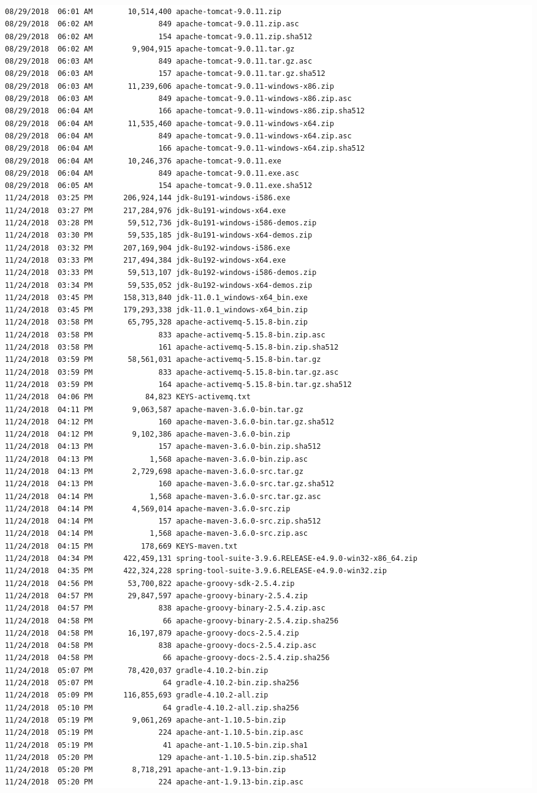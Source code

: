```
08/29/2018  06:01 AM        10,514,400 apache-tomcat-9.0.11.zip
08/29/2018  06:02 AM               849 apache-tomcat-9.0.11.zip.asc
08/29/2018  06:02 AM               154 apache-tomcat-9.0.11.zip.sha512
08/29/2018  06:02 AM         9,904,915 apache-tomcat-9.0.11.tar.gz
08/29/2018  06:03 AM               849 apache-tomcat-9.0.11.tar.gz.asc
08/29/2018  06:03 AM               157 apache-tomcat-9.0.11.tar.gz.sha512
08/29/2018  06:03 AM        11,239,606 apache-tomcat-9.0.11-windows-x86.zip
08/29/2018  06:03 AM               849 apache-tomcat-9.0.11-windows-x86.zip.asc
08/29/2018  06:04 AM               166 apache-tomcat-9.0.11-windows-x86.zip.sha512
08/29/2018  06:04 AM        11,535,460 apache-tomcat-9.0.11-windows-x64.zip
08/29/2018  06:04 AM               849 apache-tomcat-9.0.11-windows-x64.zip.asc
08/29/2018  06:04 AM               166 apache-tomcat-9.0.11-windows-x64.zip.sha512
08/29/2018  06:04 AM        10,246,376 apache-tomcat-9.0.11.exe
08/29/2018  06:04 AM               849 apache-tomcat-9.0.11.exe.asc
08/29/2018  06:05 AM               154 apache-tomcat-9.0.11.exe.sha512
11/24/2018  03:25 PM       206,924,144 jdk-8u191-windows-i586.exe
11/24/2018  03:27 PM       217,284,976 jdk-8u191-windows-x64.exe
11/24/2018  03:28 PM        59,512,736 jdk-8u191-windows-i586-demos.zip
11/24/2018  03:30 PM        59,535,185 jdk-8u191-windows-x64-demos.zip
11/24/2018  03:32 PM       207,169,904 jdk-8u192-windows-i586.exe
11/24/2018  03:33 PM       217,494,384 jdk-8u192-windows-x64.exe
11/24/2018  03:33 PM        59,513,107 jdk-8u192-windows-i586-demos.zip
11/24/2018  03:34 PM        59,535,052 jdk-8u192-windows-x64-demos.zip
11/24/2018  03:45 PM       158,313,840 jdk-11.0.1_windows-x64_bin.exe
11/24/2018  03:45 PM       179,293,338 jdk-11.0.1_windows-x64_bin.zip
11/24/2018  03:58 PM        65,795,328 apache-activemq-5.15.8-bin.zip
11/24/2018  03:58 PM               833 apache-activemq-5.15.8-bin.zip.asc
11/24/2018  03:58 PM               161 apache-activemq-5.15.8-bin.zip.sha512
11/24/2018  03:59 PM        58,561,031 apache-activemq-5.15.8-bin.tar.gz
11/24/2018  03:59 PM               833 apache-activemq-5.15.8-bin.tar.gz.asc
11/24/2018  03:59 PM               164 apache-activemq-5.15.8-bin.tar.gz.sha512
11/24/2018  04:06 PM            84,823 KEYS-activemq.txt
11/24/2018  04:11 PM         9,063,587 apache-maven-3.6.0-bin.tar.gz
11/24/2018  04:12 PM               160 apache-maven-3.6.0-bin.tar.gz.sha512
11/24/2018  04:12 PM         9,102,386 apache-maven-3.6.0-bin.zip
11/24/2018  04:13 PM               157 apache-maven-3.6.0-bin.zip.sha512
11/24/2018  04:13 PM             1,568 apache-maven-3.6.0-bin.zip.asc
11/24/2018  04:13 PM         2,729,698 apache-maven-3.6.0-src.tar.gz
11/24/2018  04:13 PM               160 apache-maven-3.6.0-src.tar.gz.sha512
11/24/2018  04:14 PM             1,568 apache-maven-3.6.0-src.tar.gz.asc
11/24/2018  04:14 PM         4,569,014 apache-maven-3.6.0-src.zip
11/24/2018  04:14 PM               157 apache-maven-3.6.0-src.zip.sha512
11/24/2018  04:14 PM             1,568 apache-maven-3.6.0-src.zip.asc
11/24/2018  04:15 PM           178,669 KEYS-maven.txt
11/24/2018  04:34 PM       422,459,131 spring-tool-suite-3.9.6.RELEASE-e4.9.0-win32-x86_64.zip
11/24/2018  04:35 PM       422,324,228 spring-tool-suite-3.9.6.RELEASE-e4.9.0-win32.zip
11/24/2018  04:56 PM        53,700,822 apache-groovy-sdk-2.5.4.zip
11/24/2018  04:57 PM        29,847,597 apache-groovy-binary-2.5.4.zip
11/24/2018  04:57 PM               838 apache-groovy-binary-2.5.4.zip.asc
11/24/2018  04:58 PM                66 apache-groovy-binary-2.5.4.zip.sha256
11/24/2018  04:58 PM        16,197,879 apache-groovy-docs-2.5.4.zip
11/24/2018  04:58 PM               838 apache-groovy-docs-2.5.4.zip.asc
11/24/2018  04:58 PM                66 apache-groovy-docs-2.5.4.zip.sha256
11/24/2018  05:07 PM        78,420,037 gradle-4.10.2-bin.zip
11/24/2018  05:07 PM                64 gradle-4.10.2-bin.zip.sha256
11/24/2018  05:09 PM       116,855,693 gradle-4.10.2-all.zip
11/24/2018  05:10 PM                64 gradle-4.10.2-all.zip.sha256
11/24/2018  05:19 PM         9,061,269 apache-ant-1.10.5-bin.zip
11/24/2018  05:19 PM               224 apache-ant-1.10.5-bin.zip.asc
11/24/2018  05:19 PM                41 apache-ant-1.10.5-bin.zip.sha1
11/24/2018  05:20 PM               129 apache-ant-1.10.5-bin.zip.sha512
11/24/2018  05:20 PM         8,718,291 apache-ant-1.9.13-bin.zip
11/24/2018  05:20 PM               224 apache-ant-1.9.13-bin.zip.asc
```